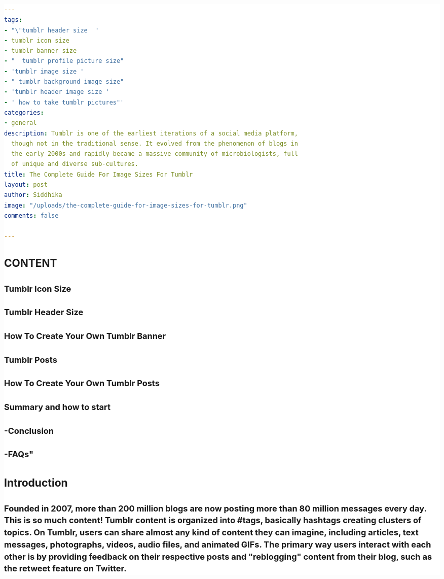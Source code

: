 ```yaml
---
tags:
- "\"tumblr header size  "
- tumblr icon size
- tumblr banner size
- "  tumblr profile picture size"
- 'tumblr image size '
- " tumblr background image size"
- 'tumblr header image size '
- ' how to take tumblr pictures"'
categories:
- general
description: Tumblr is one of the earliest iterations of a social media platform,
  though not in the traditional sense. It evolved from the phenomenon of blogs in
  the early 2000s and rapidly became a massive community of microbiologists, full
  of unique and diverse sub-cultures.
title: The Complete Guide For Image Sizes For Tumblr
layout: post
author: Siddhika
image: "/uploads/the-complete-guide-for-image-sizes-for-tumblr.png"
comments: false

---
```

## **CONTENT**

### Tumblr Icon Size

### Tumblr Header Size

### How To Create Your Own Tumblr Banner

### Tumblr Posts

### How To Create Your Own Tumblr Posts

### Summary and how to start

### -Conclusion

### -FAQs"

## **Introduction**

### Founded in 2007, more than 200 million blogs are now posting more than 80 million messages every day. This is so much content! Tumblr content is organized into #tags, basically hashtags creating clusters of topics. On Tumblr, users can share almost any kind of content they can imagine, including articles, text messages, photographs, videos, audio files, and animated GIFs. The primary way users interact with each other is by providing feedback on their respective posts and "reblogging" content from their blog, such as the retweet feature on Twitter.
